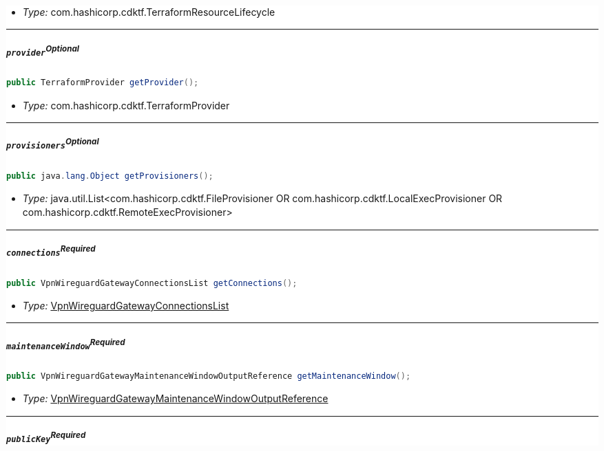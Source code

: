 - *Type:* com.hashicorp.cdktf.TerraformResourceLifecycle

---

##### `provider`<sup>Optional</sup> <a name="provider" id="@cdktf/provider-ionoscloud.vpnWireguardGateway.VpnWireguardGateway.property.provider"></a>

```java
public TerraformProvider getProvider();
```

- *Type:* com.hashicorp.cdktf.TerraformProvider

---

##### `provisioners`<sup>Optional</sup> <a name="provisioners" id="@cdktf/provider-ionoscloud.vpnWireguardGateway.VpnWireguardGateway.property.provisioners"></a>

```java
public java.lang.Object getProvisioners();
```

- *Type:* java.util.List<com.hashicorp.cdktf.FileProvisioner OR com.hashicorp.cdktf.LocalExecProvisioner OR com.hashicorp.cdktf.RemoteExecProvisioner>

---

##### `connections`<sup>Required</sup> <a name="connections" id="@cdktf/provider-ionoscloud.vpnWireguardGateway.VpnWireguardGateway.property.connections"></a>

```java
public VpnWireguardGatewayConnectionsList getConnections();
```

- *Type:* <a href="#@cdktf/provider-ionoscloud.vpnWireguardGateway.VpnWireguardGatewayConnectionsList">VpnWireguardGatewayConnectionsList</a>

---

##### `maintenanceWindow`<sup>Required</sup> <a name="maintenanceWindow" id="@cdktf/provider-ionoscloud.vpnWireguardGateway.VpnWireguardGateway.property.maintenanceWindow"></a>

```java
public VpnWireguardGatewayMaintenanceWindowOutputReference getMaintenanceWindow();
```

- *Type:* <a href="#@cdktf/provider-ionoscloud.vpnWireguardGateway.VpnWireguardGatewayMaintenanceWindowOutputReference">VpnWireguardGatewayMaintenanceWindowOutputReference</a>

---

##### `publicKey`<sup>Required</sup> <a name="publicKey" id="@cdktf/provider-ionoscloud.vpnWireguardGateway.VpnWireguardGateway.property.publicKey"></a>
